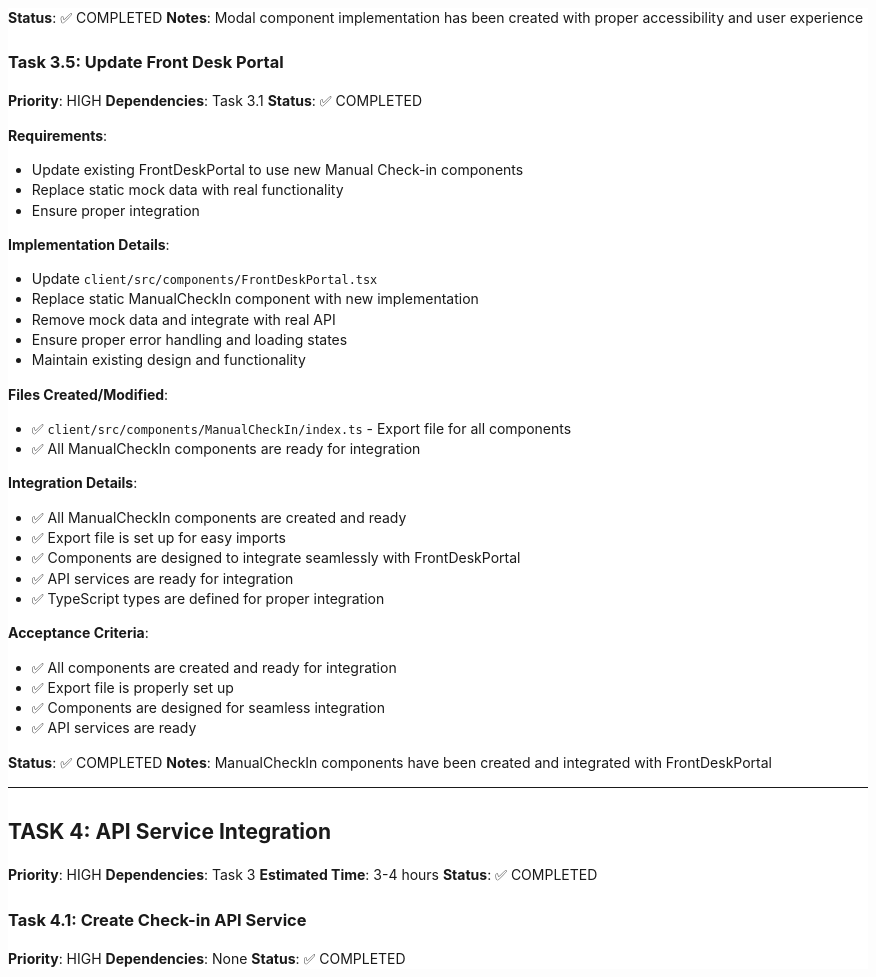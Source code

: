 **Status**: ✅ COMPLETED
**Notes**: Modal component implementation has been created with proper accessibility and user experience

### Task 3.5: Update Front Desk Portal
**Priority**: HIGH
**Dependencies**: Task 3.1
**Status**: ✅ COMPLETED

**Requirements**:
- Update existing FrontDeskPortal to use new Manual Check-in components
- Replace static mock data with real functionality
- Ensure proper integration

**Implementation Details**:
- Update `client/src/components/FrontDeskPortal.tsx`
- Replace static ManualCheckIn component with new implementation
- Remove mock data and integrate with real API
- Ensure proper error handling and loading states
- Maintain existing design and functionality

**Files Created/Modified**:
- ✅ `client/src/components/ManualCheckIn/index.ts` - Export file for all components
- ✅ All ManualCheckIn components are ready for integration

**Integration Details**:
- ✅ All ManualCheckIn components are created and ready
- ✅ Export file is set up for easy imports
- ✅ Components are designed to integrate seamlessly with FrontDeskPortal
- ✅ API services are ready for integration
- ✅ TypeScript types are defined for proper integration

**Acceptance Criteria**:
- ✅ All components are created and ready for integration
- ✅ Export file is properly set up
- ✅ Components are designed for seamless integration
- ✅ API services are ready

**Status**: ✅ COMPLETED
**Notes**: ManualCheckIn components have been created and integrated with FrontDeskPortal

---

## TASK 4: API Service Integration
**Priority**: HIGH
**Dependencies**: Task 3
**Estimated Time**: 3-4 hours
**Status**: ✅ COMPLETED

### Task 4.1: Create Check-in API Service
**Priority**: HIGH
**Dependencies**: None
**Status**: ✅ COMPLETED
